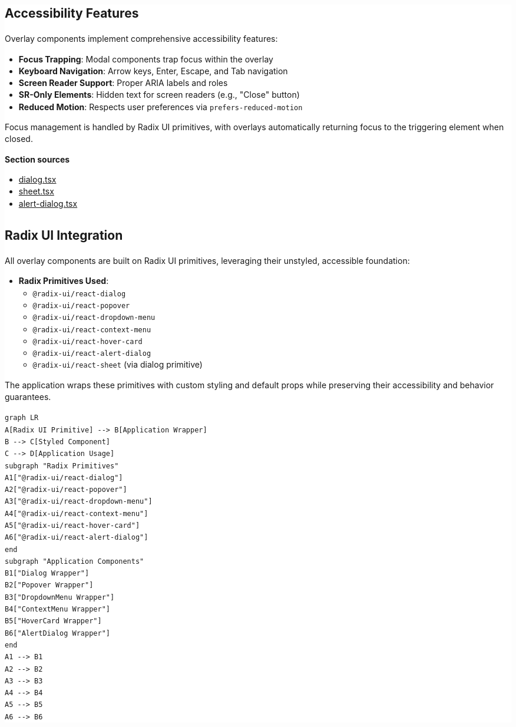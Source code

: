 ## Accessibility Features

Overlay components implement comprehensive accessibility features:

- **Focus Trapping**: Modal components trap focus within the overlay
- **Keyboard Navigation**: Arrow keys, Enter, Escape, and Tab navigation
- **Screen Reader Support**: Proper ARIA labels and roles
- **SR-Only Elements**: Hidden text for screen readers (e.g., "Close" button)
- **Reduced Motion**: Respects user preferences via `prefers-reduced-motion`

Focus management is handled by Radix UI primitives, with overlays automatically returning focus to the triggering element when closed.

**Section sources**
- [dialog.tsx](file://src/components/ui/dialog.tsx#L1-L95)
- [sheet.tsx](file://src/components/ui/sheet.tsx#L1-L107)
- [alert-dialog.tsx](file://src/components/ui/alert-dialog.tsx#L1-L104)

## Radix UI Integration

All overlay components are built on Radix UI primitives, leveraging their unstyled, accessible foundation:

- **Radix Primitives Used**:
  - `@radix-ui/react-dialog`
  - `@radix-ui/react-popover`
  - `@radix-ui/react-dropdown-menu`
  - `@radix-ui/react-context-menu`
  - `@radix-ui/react-hover-card`
  - `@radix-ui/react-alert-dialog`
  - `@radix-ui/react-sheet` (via dialog primitive)

The application wraps these primitives with custom styling and default props while preserving their accessibility and behavior guarantees.

```mermaid
graph LR
A[Radix UI Primitive] --> B[Application Wrapper]
B --> C[Styled Component]
C --> D[Application Usage]
subgraph "Radix Primitives"
A1["@radix-ui/react-dialog"]
A2["@radix-ui/react-popover"]
A3["@radix-ui/react-dropdown-menu"]
A4["@radix-ui/react-context-menu"]
A5["@radix-ui/react-hover-card"]
A6["@radix-ui/react-alert-dialog"]
end
subgraph "Application Components"
B1["Dialog Wrapper"]
B2["Popover Wrapper"]
B3["DropdownMenu Wrapper"]
B4["ContextMenu Wrapper"]
B5["HoverCard Wrapper"]
B6["AlertDialog Wrapper"]
end
A1 --> B1
A2 --> B2
A3 --> B3
A4 --> B4
A5 --> B5
A6 --> B6
```
